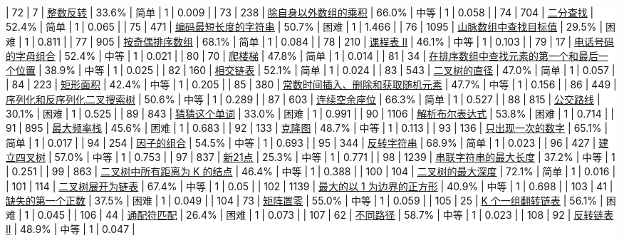 | 72   | 7    | [整数反转](https://leetcode-cn.com/problems/reverse-integer/) | 33.6%  | 简单 | 1        | 0.009    |
| 73   | 238  | [除自身以外数组的乘积](https://leetcode-cn.com/problems/product-of-array-except-self/) | 66.0%  | 中等 | 1        | 0.058    |
| 74   | 704  | [二分查找](https://leetcode-cn.com/problems/binary-search/)  | 52.4%  | 简单 | 1        | 0.065    |
| 75   | 471  | [编码最短长度的字符串](https://leetcode-cn.com/problems/encode-string-with-shortest-length/) | 50.7%  | 困难 | 1        | 1.466    |
| 76   | 1095 | [山脉数组中查找目标值](https://leetcode-cn.com/problems/find-in-mountain-array/) | 29.5%  | 困难 | 1        | 0.811    |
| 77   | 905  | [按奇偶排序数组](https://leetcode-cn.com/problems/sort-array-by-parity/) | 68.1%  | 简单 | 1        | 0.084    |
| 78   | 210  | [课程表 II](https://leetcode-cn.com/problems/course-schedule-ii/) | 46.1%  | 中等 | 1        | 0.103    |
| 79   | 17   | [电话号码的字母组合](https://leetcode-cn.com/problems/letter-combinations-of-a-phone-number/) | 52.4%  | 中等 | 1        | 0.021    |
| 80   | 70   | [爬楼梯](https://leetcode-cn.com/problems/climbing-stairs/)  | 47.8%  | 简单 | 1        | 0.014    |
| 81   | 34   | [在排序数组中查找元素的第一个和最后一个位置](https://leetcode-cn.com/problems/find-first-and-last-position-of-element-in-sorted-array/) | 38.9%  | 中等 | 1        | 0.025    |
| 82   | 160  | [相交链表](https://leetcode-cn.com/problems/intersection-of-two-linked-lists/) | 52.1%  | 简单 | 1        | 0.024    |
| 83   | 543  | [二叉树的直径](https://leetcode-cn.com/problems/diameter-of-binary-tree/) | 47.0%  | 简单 | 1        | 0.057    |
| 84   | 223  | [矩形面积](https://leetcode-cn.com/problems/rectangle-area/) | 42.4%  | 中等 | 1        | 0.205    |
| 85   | 380  | [常数时间插入、删除和获取随机元素](https://leetcode-cn.com/problems/insert-delete-getrandom-o1/) | 47.7%  | 中等 | 1        | 0.156    |
| 86   | 449  | [序列化和反序列化二叉搜索树](https://leetcode-cn.com/problems/serialize-and-deserialize-bst/) | 50.6%  | 中等 | 1        | 0.289    |
| 87   | 603  | [连续空余座位](https://leetcode-cn.com/problems/consecutive-available-seats/) | 66.3%  | 简单 | 1        | 0.527    |
| 88   | 815  | [公交路线](https://leetcode-cn.com/problems/bus-routes/)     | 30.1%  | 困难 | 1        | 0.525    |
| 89   | 843  | [猜猜这个单词](https://leetcode-cn.com/problems/guess-the-word/) | 33.0%  | 困难 | 1        | 0.991    |
| 90   | 1106 | [解析布尔表达式](https://leetcode-cn.com/problems/parsing-a-boolean-expression/) | 53.8%  | 困难 | 1        | 0.714    |
| 91   | 895  | [最大频率栈](https://leetcode-cn.com/problems/maximum-frequency-stack/) | 45.6%  | 困难 | 1        | 0.683    |
| 92   | 133  | [克隆图](https://leetcode-cn.com/problems/clone-graph/)      | 48.7%  | 中等 | 1        | 0.113    |
| 93   | 136  | [只出现一次的数字](https://leetcode-cn.com/problems/single-number/) | 65.1%  | 简单 | 1        | 0.017    |
| 94   | 254  | [因子的组合](https://leetcode-cn.com/problems/factor-combinations/) | 54.5%  | 中等 | 1        | 0.693    |
| 95   | 344  | [反转字符串](https://leetcode-cn.com/problems/reverse-string/) | 68.9%  | 简单 | 1        | 0.023    |
| 96   | 427  | [建立四叉树](https://leetcode-cn.com/problems/construct-quad-tree/) | 57.0%  | 中等 | 1        | 0.753    |
| 97   | 837  | [新21点](https://leetcode-cn.com/problems/new-21-game/)      | 25.3%  | 中等 | 1        | 0.771    |
| 98   | 1239 | [串联字符串的最大长度](https://leetcode-cn.com/problems/maximum-length-of-a-concatenated-string-with-unique-characters/) | 37.2%  | 中等 | 1        | 0.251    |
| 99   | 863  | [二叉树中所有距离为 K 的结点](https://leetcode-cn.com/problems/all-nodes-distance-k-in-binary-tree/) | 46.4%  | 中等 | 1        | 0.388    |
| 100  | 104  | [二叉树的最大深度](https://leetcode-cn.com/problems/maximum-depth-of-binary-tree/) | 72.1%  | 简单 | 1        | 0.016    |
| 101  | 114  | [二叉树展开为链表](https://leetcode-cn.com/problems/flatten-binary-tree-to-linked-list/) | 67.4%  | 中等 | 1        | 0.05     |
| 102  | 1139 | [最大的以 1 为边界的正方形](https://leetcode-cn.com/problems/largest-1-bordered-square/) | 40.9%  | 中等 | 1        | 0.698    |
| 103  | 41   | [缺失的第一个正数](https://leetcode-cn.com/problems/first-missing-positive/) | 37.5%  | 困难 | 1        | 0.049    |
| 104  | 73   | [矩阵置零](https://leetcode-cn.com/problems/set-matrix-zeroes/) | 55.0%  | 中等 | 1        | 0.059    |
| 105  | 25   | [K 个一组翻转链表](https://leetcode-cn.com/problems/reverse-nodes-in-k-group/) | 56.1%  | 困难 | 1        | 0.045    |
| 106  | 44   | [通配符匹配](https://leetcode-cn.com/problems/wildcard-matching/) | 26.4%  | 困难 | 1        | 0.073    |
| 107  | 62   | [不同路径](https://leetcode-cn.com/problems/unique-paths/)   | 58.7%  | 中等 | 1        | 0.023    |
| 108  | 92   | [反转链表 II](https://leetcode-cn.com/problems/reverse-linked-list-ii/) | 48.9%  | 中等 | 1        | 0.047    |